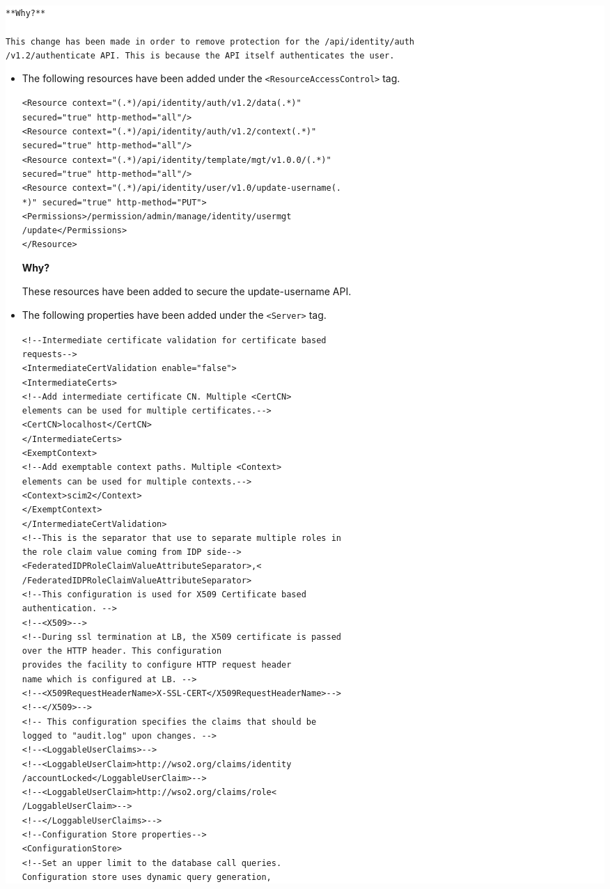     **Why?**

    This change has been made in order to remove protection for the /api/identity/auth
    /v1.2/authenticate API. This is because the API itself authenticates the user.

-   The following resources have been added under the `<ResourceAccessControl>` tag.

    ```
    <Resource context="(.*)/api/identity/auth/v1.2/data(.*)"
    secured="true" http-method="all"/>
    <Resource context="(.*)/api/identity/auth/v1.2/context(.*)"
    secured="true" http-method="all"/>
    <Resource context="(.*)/api/identity/template/mgt/v1.0.0/(.*)"
    secured="true" http-method="all"/>
    <Resource context="(.*)/api/identity/user/v1.0/update-username(.
    *)" secured="true" http-method="PUT">
    <Permissions>/permission/admin/manage/identity/usermgt
    /update</Permissions>
    </Resource>
    ```

    **Why?**

    These resources have been added to secure the update-username API.

-   The following properties have been added under the `<Server>` tag.

    ```
    <!--Intermediate certificate validation for certificate based
    requests-->
    <IntermediateCertValidation enable="false">
    <IntermediateCerts>
    <!--Add intermediate certificate CN. Multiple <CertCN>
    elements can be used for multiple certificates.-->
    <CertCN>localhost</CertCN>
    </IntermediateCerts>
    <ExemptContext>
    <!--Add exemptable context paths. Multiple <Context>
    elements can be used for multiple contexts.-->
    <Context>scim2</Context>
    </ExemptContext>
    </IntermediateCertValidation>
    <!--This is the separator that use to separate multiple roles in
    the role claim value coming from IDP side-->
    <FederatedIDPRoleClaimValueAttributeSeparator>,<
    /FederatedIDPRoleClaimValueAttributeSeparator>
    <!--This configuration is used for X509 Certificate based
    authentication. -->
    <!--<X509>-->
    <!--During ssl termination at LB, the X509 certificate is passed
    over the HTTP header. This configuration
    provides the facility to configure HTTP request header
    name which is configured at LB. -->
    <!--<X509RequestHeaderName>X-SSL-CERT</X509RequestHeaderName>-->
    <!--</X509>-->
    <!-- This configuration specifies the claims that should be
    logged to "audit.log" upon changes. -->
    <!--<LoggableUserClaims>-->
    <!--<LoggableUserClaim>http://wso2.org/claims/identity
    /accountLocked</LoggableUserClaim>-->
    <!--<LoggableUserClaim>http://wso2.org/claims/role<
    /LoggableUserClaim>-->
    <!--</LoggableUserClaims>-->
    <!--Configuration Store properties-->
    <ConfigurationStore>
    <!--Set an upper limit to the database call queries.
    Configuration store uses dynamic query generation,